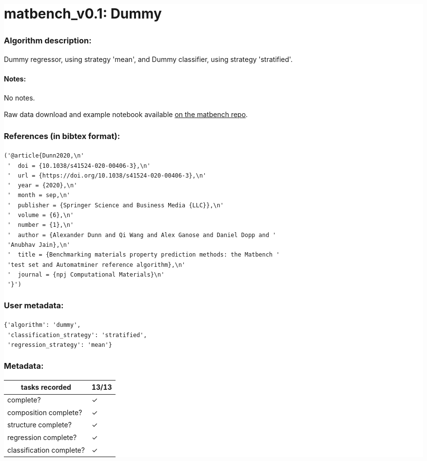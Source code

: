 # matbench_v0.1: Dummy

### Algorithm description: 

Dummy regressor, using strategy 'mean', and Dummy classifier, using strategy 'stratified'.

#### Notes:
No notes.

Raw data download and example notebook available [on the matbench repo](https://github.com/hackingmaterials/matbench/tree/main/benchmarks/matbench_v0.1_dummy).

### References (in bibtex format): 

```
('@article{Dunn2020,\n'
 '  doi = {10.1038/s41524-020-00406-3},\n'
 '  url = {https://doi.org/10.1038/s41524-020-00406-3},\n'
 '  year = {2020},\n'
 '  month = sep,\n'
 '  publisher = {Springer Science and Business Media {LLC}},\n'
 '  volume = {6},\n'
 '  number = {1},\n'
 '  author = {Alexander Dunn and Qi Wang and Alex Ganose and Daniel Dopp and '
 'Anubhav Jain},\n'
 '  title = {Benchmarking materials property prediction methods: the Matbench '
 'test set and Automatminer reference algorithm},\n'
 '  journal = {npj Computational Materials}\n'
 '}')
```

### User metadata:

```
{'algorithm': 'dummy',
 'classification_strategy': 'stratified',
 'regression_strategy': 'mean'}
```

### Metadata:

| tasks recorded | 13/13 |
|----------------|-------------------------------------|
| complete? | ✓ | 
| composition complete? | ✓ | 
| structure complete? | ✓ | 
| regression complete? | ✓ | 
| classification complete? | ✓ | 
